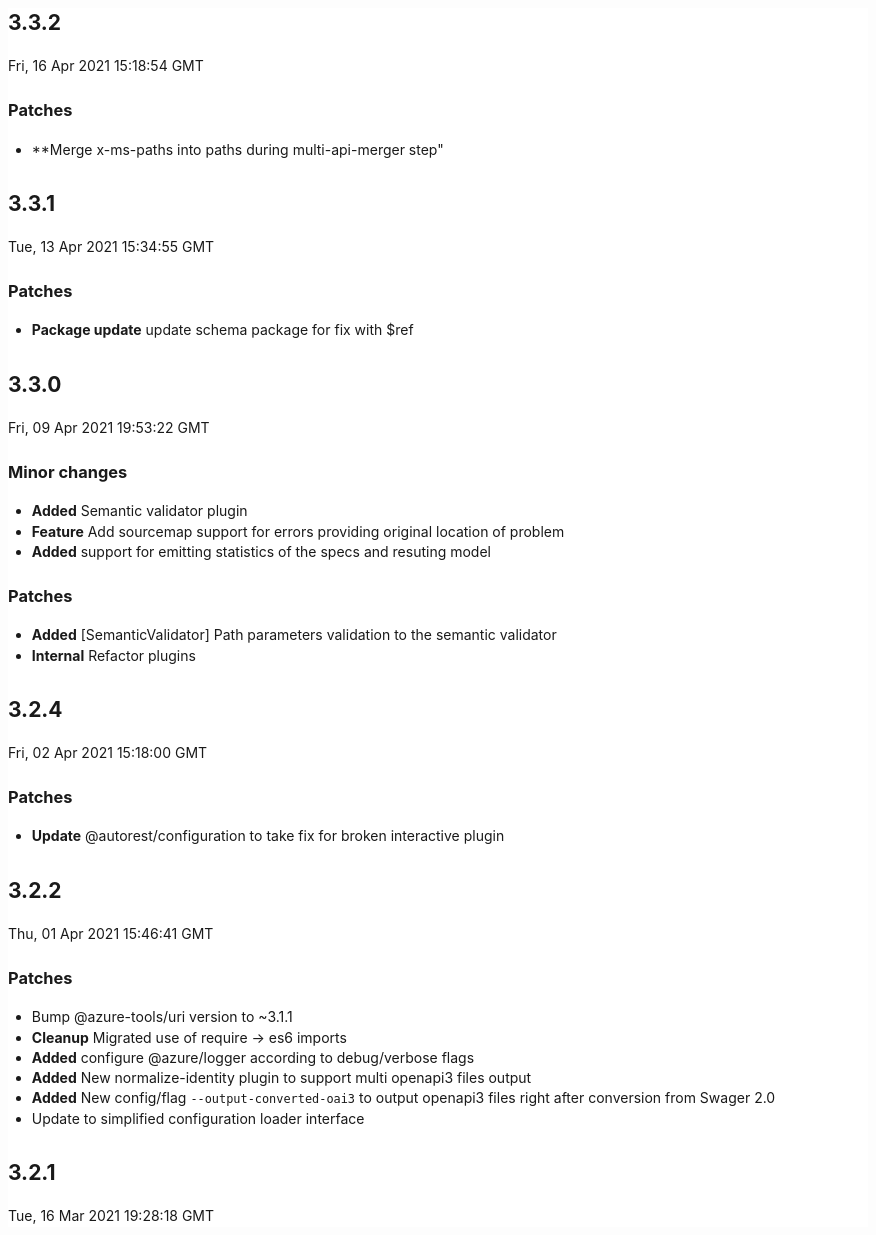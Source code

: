 ## 3.3.2
Fri, 16 Apr 2021 15:18:54 GMT

### Patches

- **Merge x-ms-paths into paths during multi-api-merger step"

## 3.3.1
Tue, 13 Apr 2021 15:34:55 GMT

### Patches

- **Package update** update schema package for fix with $ref

## 3.3.0
Fri, 09 Apr 2021 19:53:22 GMT

### Minor changes

- **Added** Semantic validator plugin 
- **Feature** Add sourcemap support for errors providing original location of problem
- **Added** support for emitting statistics of the specs and resuting model

### Patches

- **Added** [SemanticValidator] Path parameters validation to the semantic validator
- **Internal** Refactor plugins

## 3.2.4
Fri, 02 Apr 2021 15:18:00 GMT

### Patches

- **Update** @autorest/configuration to take fix for broken interactive plugin

## 3.2.2
Thu, 01 Apr 2021 15:46:41 GMT

### Patches

- Bump @azure-tools/uri version to ~3.1.1
- **Cleanup** Migrated use of require -> es6 imports
- **Added** configure @azure/logger according to debug/verbose flags
- **Added** New normalize-identity plugin to support multi openapi3 files output
- **Added** New config/flag `--output-converted-oai3` to output openapi3 files right after conversion from Swager 2.0
- Update to simplified configuration loader interface

## 3.2.1
Tue, 16 Mar 2021 19:28:18 GMT
